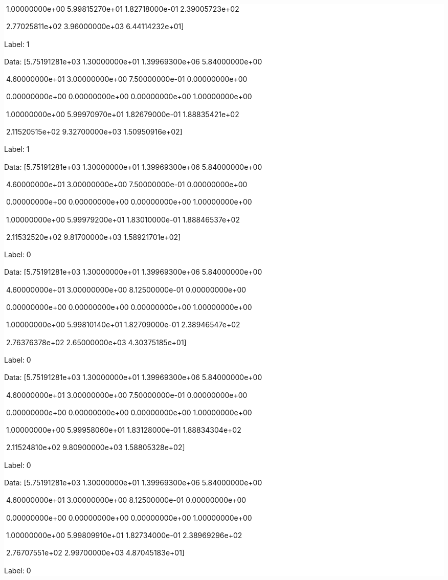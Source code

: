  1.00000000e+00 5.99815270e+01 1.82718000e-01 2.39005723e+02

 2.77025811e+02 3.96000000e+03 6.44114232e+01]

Label: 1

Data: [5.75191281e+03 1.30000000e+01 1.39969300e+06 5.84000000e+00

 4.60000000e+01 3.00000000e+00 7.50000000e-01 0.00000000e+00

 0.00000000e+00 0.00000000e+00 0.00000000e+00 1.00000000e+00

 1.00000000e+00 5.99970970e+01 1.82679000e-01 1.88835421e+02

 2.11520515e+02 9.32700000e+03 1.50950916e+02]

Label: 1

Data: [5.75191281e+03 1.30000000e+01 1.39969300e+06 5.84000000e+00

 4.60000000e+01 3.00000000e+00 7.50000000e-01 0.00000000e+00

 0.00000000e+00 0.00000000e+00 0.00000000e+00 1.00000000e+00

 1.00000000e+00 5.99979200e+01 1.83010000e-01 1.88846537e+02

 2.11532520e+02 9.81700000e+03 1.58921701e+02]

Label: 0

Data: [5.75191281e+03 1.30000000e+01 1.39969300e+06 5.84000000e+00

 4.60000000e+01 3.00000000e+00 8.12500000e-01 0.00000000e+00

 0.00000000e+00 0.00000000e+00 0.00000000e+00 1.00000000e+00

 1.00000000e+00 5.99810140e+01 1.82709000e-01 2.38946547e+02

 2.76376378e+02 2.65000000e+03 4.30375185e+01]

Label: 0

Data: [5.75191281e+03 1.30000000e+01 1.39969300e+06 5.84000000e+00

 4.60000000e+01 3.00000000e+00 7.50000000e-01 0.00000000e+00

 0.00000000e+00 0.00000000e+00 0.00000000e+00 1.00000000e+00

 1.00000000e+00 5.99958060e+01 1.83128000e-01 1.88834304e+02

 2.11524810e+02 9.80900000e+03 1.58805328e+02]

Label: 0

Data: [5.75191281e+03 1.30000000e+01 1.39969300e+06 5.84000000e+00

 4.60000000e+01 3.00000000e+00 8.12500000e-01 0.00000000e+00

 0.00000000e+00 0.00000000e+00 0.00000000e+00 1.00000000e+00

 1.00000000e+00 5.99809910e+01 1.82734000e-01 2.38969296e+02

 2.76707551e+02 2.99700000e+03 4.87045183e+01]

Label: 0
